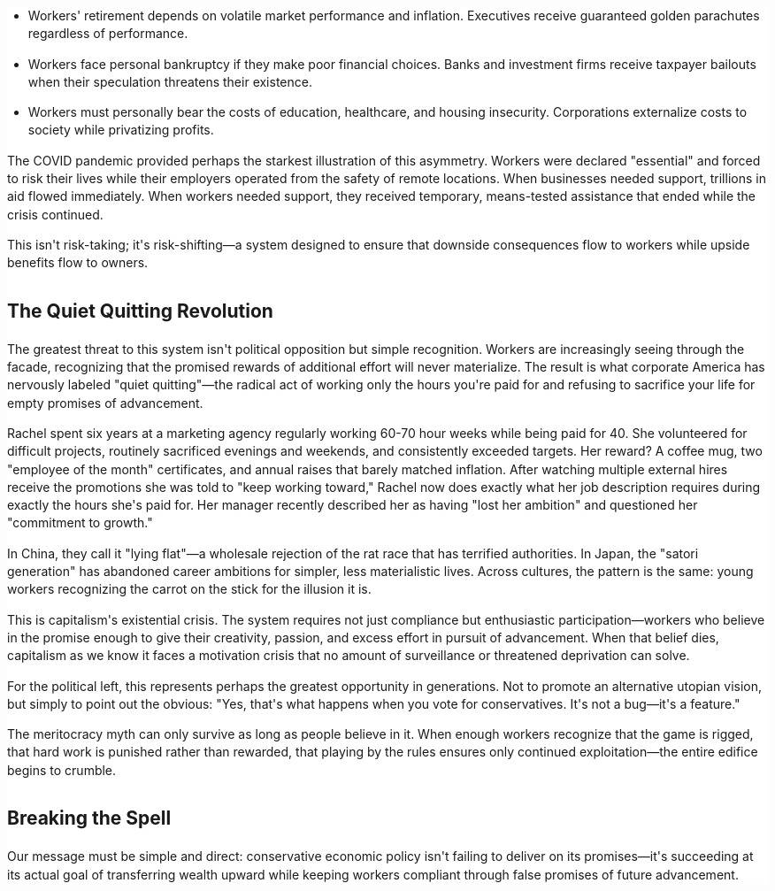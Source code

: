 - Workers' retirement depends on volatile market performance and inflation. Executives receive guaranteed golden parachutes regardless of performance.
    
- Workers face personal bankruptcy if they make poor financial choices. Banks and investment firms receive taxpayer bailouts when their speculation threatens their existence.
    
- Workers must personally bear the costs of education, healthcare, and housing insecurity. Corporations externalize costs to society while privatizing profits.

The COVID pandemic provided perhaps the starkest illustration of this asymmetry. Workers were declared "essential" and forced to risk their lives while their employers operated from the safety of remote locations. When businesses needed support, trillions in aid flowed immediately. When workers needed support, they received temporary, means-tested assistance that ended while the crisis continued.

This isn't risk-taking; it's risk-shifting—a system designed to ensure that downside consequences flow to workers while upside benefits flow to owners.

## The Quiet Quitting Revolution

The greatest threat to this system isn't political opposition but simple recognition. Workers are increasingly seeing through the facade, recognizing that the promised rewards of additional effort will never materialize. The result is what corporate America has nervously labeled "quiet quitting"—the radical act of working only the hours you're paid for and refusing to sacrifice your life for empty promises of advancement.

Rachel spent six years at a marketing agency regularly working 60-70 hour weeks while being paid for 40. She volunteered for difficult projects, routinely sacrificed evenings and weekends, and consistently exceeded targets. Her reward? A coffee mug, two "employee of the month" certificates, and annual raises that barely matched inflation. After watching multiple external hires receive the promotions she was told to "keep working toward," Rachel now does exactly what her job description requires during exactly the hours she's paid for. Her manager recently described her as having "lost her ambition" and questioned her "commitment to growth."

In China, they call it "lying flat"—a wholesale rejection of the rat race that has terrified authorities. In Japan, the "satori generation" has abandoned career ambitions for simpler, less materialistic lives. Across cultures, the pattern is the same: young workers recognizing the carrot on the stick for the illusion it is.

This is capitalism's existential crisis. The system requires not just compliance but enthusiastic participation—workers who believe in the promise enough to give their creativity, passion, and excess effort in pursuit of advancement. When that belief dies, capitalism as we know it faces a motivation crisis that no amount of surveillance or threatened deprivation can solve.

For the political left, this represents perhaps the greatest opportunity in generations. Not to promote an alternative utopian vision, but simply to point out the obvious: "Yes, that's what happens when you vote for conservatives. It's not a bug—it's a feature."

The meritocracy myth can only survive as long as people believe in it. When enough workers recognize that the game is rigged, that hard work is punished rather than rewarded, that playing by the rules ensures only continued exploitation—the entire edifice begins to crumble.

## Breaking the Spell

Our message must be simple and direct: conservative economic policy isn't failing to deliver on its promises—it's succeeding at its actual goal of transferring wealth upward while keeping workers compliant through false promises of future advancement.
